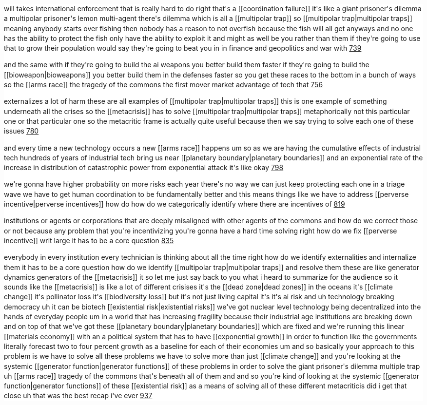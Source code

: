 will takes international enforcement that is really hard to do right that's a [[coordination failure]] it's like a giant prisoner's dilemma a multipolar prisoner's lemon multi-agent there's dilemma which is all a [[multipolar trap]] so [[multipolar trap|multipolar traps]] meaning anybody starts over fishing then nobody has a reason to not overfish because the fish will all get anyways and no one has the ability to protect the fish only have the ability to exploit it and might as well be you rather than them if they're going to use that to grow their population would say they're going to beat you in in finance and geopolitics and war with [739](https://www.youtube.com/watch?v=WVEP0zAK-xQ&t=739.92s)

and the same with if they're going to build the ai weapons you better build them faster if they're going to build the [[bioweapon|bioweapons]] you better build them in the defenses faster so you get these races to the bottom in a bunch of ways so the [[arms race]] the tragedy of the commons the first mover market advantage of tech that [756](https://www.youtube.com/watch?v=WVEP0zAK-xQ&t=756.48s)

externalizes a lot of harm these are all examples of [[multipolar trap|multipolar traps]] this is one example of something underneath all the crises so the [[metacrisis]] has to solve [[multipolar trap|multipolar traps]] metaphorically not this particular one or that particular one so the metacritic frame is actually quite useful because then we say trying to solve each one of these issues [780](https://www.youtube.com/watch?v=WVEP0zAK-xQ&t=780.079s)

and every time a new technology occurs a new [[arms race]] happens um so as we are having the cumulative effects of industrial tech hundreds of years of industrial tech bring us near [[planetary boundary|planetary boundaries]] and an exponential rate of the increase in distribution of catastrophic power from exponential attack it's like okay [798](https://www.youtube.com/watch?v=WVEP0zAK-xQ&t=798.48s)

we're gonna have higher probability on more risks each year there's no way we can just keep protecting each one in a triage wave we have to get human coordination to be fundamentally better and this means things like we have to address [[perverse incentive|perverse incentives]] how do how do we categorically identify where there are incentives of [819](https://www.youtube.com/watch?v=WVEP0zAK-xQ&t=819.839s)

institutions or agents or corporations that are deeply misaligned with other agents of the commons and how do we correct those or not because any problem that you're incentivizing you're gonna have a hard time solving right how do we fix [[perverse incentive]] writ large it has to be a core question [835](https://www.youtube.com/watch?v=WVEP0zAK-xQ&t=835.68s)

everybody in every institution every technician is thinking about all the time right how do we identify externalities and internalize them it has to be a core question how do we identify [[multipolar trap|multipolar traps]] and resolve them these are like generator dynamics generators of the [[metacrisis]] it so let me just say back to you what i heard to summarize for the audience so it sounds like the [[metacrisis]] is like a lot of different crisises it's the [[dead zone|dead zones]] in the oceans it's [[climate change]] it's pollinator loss it's [[biodiversity loss]] but it's not just living capital it's it's ai risk and uh technology breaking democracy uh it can be biotech [[existential risk|existential risks]] we've got nuclear level technology being decentralized into the hands of everyday people um in a world that has increasing fragility because their industrial age institutions are breaking down and on top of that we've got these [[planetary boundary|planetary boundaries]] which are fixed and we're running this linear [[materials economy]] with an a political system that has to have [[exponential growth]] in order to function like the governments literally forecast two to four percent growth as a baseline for each of their economies um and so basically your approach to this problem is we have to solve all these problems we have to solve more than just [[climate change]] and you're looking at the systemic [[generator function|generator functions]] of these problems in order to solve the giant prisoner's dilemma multiple trap uh [[arms race]] tragedy of the commons that's beneath all of them and and so you're kind of looking at the systemic [[generator function|generator functions]] of these [[existential risk]] as a means of solving all of these different metacriticis did i get that close uh that was the best recap i've ever [937](https://www.youtube.com/watch?v=WVEP0zAK-xQ&t=937.279s)
